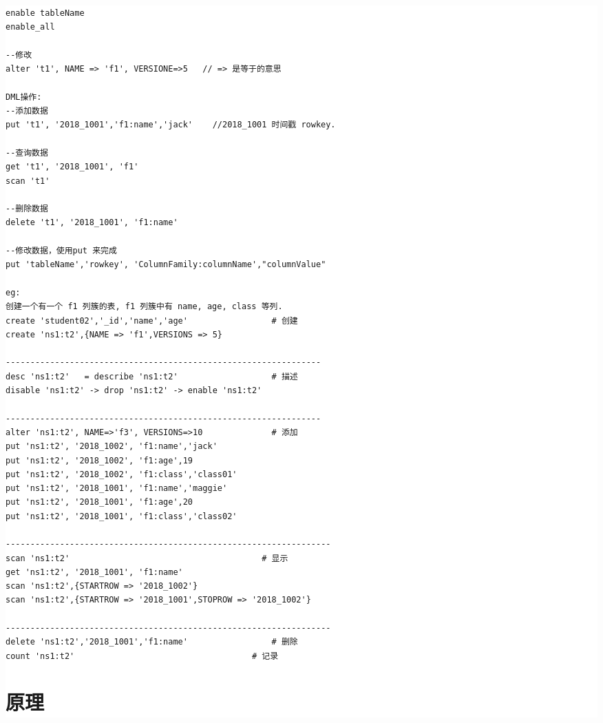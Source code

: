 ```
enable tableName
enable_all

--修改
alter 't1', NAME => 'f1', VERSIONE=>5   // => 是等于的意思

DML操作:
--添加数据
put 't1', '2018_1001','f1:name','jack'    //2018_1001 时间戳 rowkey.

--查询数据
get 't1', '2018_1001', 'f1'
scan 't1'

--删除数据 
delete 't1', '2018_1001', 'f1:name'

--修改数据，使用put 来完成
put 'tableName','rowkey', 'ColumnFamily:columnName',"columnValue"

eg:
创建一个有一个 f1 列簇的表, f1 列簇中有 name, age, class 等列.
create 'student02','_id','name','age'                 # 创建
create 'ns1:t2',{NAME => 'f1',VERSIONS => 5}

----------------------------------------------------------------
desc 'ns1:t2'   = describe 'ns1:t2'                   # 描述
disable 'ns1:t2' -> drop 'ns1:t2' -> enable 'ns1:t2'

----------------------------------------------------------------
alter 'ns1:t2', NAME=>'f3', VERSIONS=>10              # 添加
put 'ns1:t2', '2018_1002', 'f1:name','jack'
put 'ns1:t2', '2018_1002', 'f1:age',19
put 'ns1:t2', '2018_1002', 'f1:class','class01'
put 'ns1:t2', '2018_1001', 'f1:name','maggie'
put 'ns1:t2', '2018_1001', 'f1:age',20
put 'ns1:t2', '2018_1001', 'f1:class','class02'

------------------------------------------------------------------
scan 'ns1:t2'                                       # 显示
get 'ns1:t2', '2018_1001', 'f1:name'
scan 'ns1:t2',{STARTROW => '2018_1002'}
scan 'ns1:t2',{STARTROW => '2018_1001',STOPROW => '2018_1002'}

------------------------------------------------------------------
delete 'ns1:t2','2018_1001','f1:name'                 # 删除
count 'ns1:t2'                                    # 记录
```



# 原理
